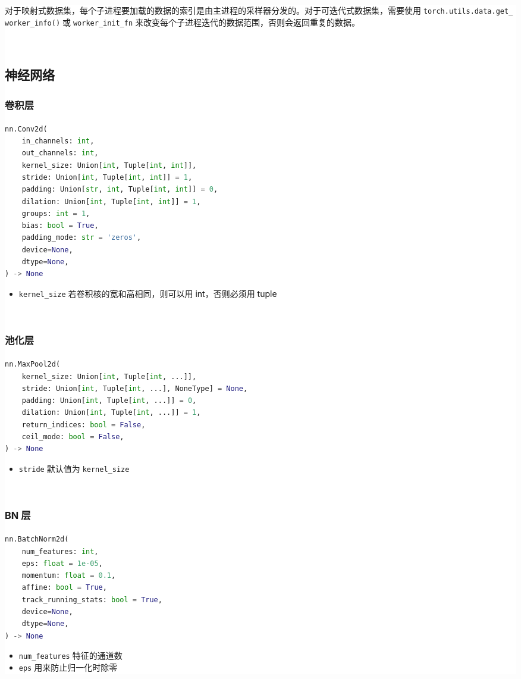 对于映射式数据集，每个子进程要加载的数据的索引是由主进程的采样器分发的。对于可迭代式数据集，需要使用 `torch.utils.data.get_worker_info()` 或 `worker_init_fn` 来改变每个子进程迭代的数据范围，否则会返回重复的数据。









<br>

## 神经网络
### 卷积层
```py
nn.Conv2d(
    in_channels: int,
    out_channels: int,
    kernel_size: Union[int, Tuple[int, int]],
    stride: Union[int, Tuple[int, int]] = 1,
    padding: Union[str, int, Tuple[int, int]] = 0,
    dilation: Union[int, Tuple[int, int]] = 1,
    groups: int = 1,
    bias: bool = True,
    padding_mode: str = 'zeros',
    device=None,
    dtype=None,
) -> None
```
- `kernel_size` 若卷积核的宽和高相同，则可以用 int，否则必须用 tuple

<br>

### 池化层
```py
nn.MaxPool2d(
    kernel_size: Union[int, Tuple[int, ...]],
    stride: Union[int, Tuple[int, ...], NoneType] = None,
    padding: Union[int, Tuple[int, ...]] = 0,
    dilation: Union[int, Tuple[int, ...]] = 1,
    return_indices: bool = False,
    ceil_mode: bool = False,
) -> None
```
- `stride` 默认值为 `kernel_size`

<br>

### BN 层
```py
nn.BatchNorm2d(
    num_features: int,
    eps: float = 1e-05,
    momentum: float = 0.1,
    affine: bool = True,
    track_running_stats: bool = True,
    device=None,
    dtype=None,
) -> None
```
- `num_features` 特征的通道数
- `eps` 用来防止归一化时除零


